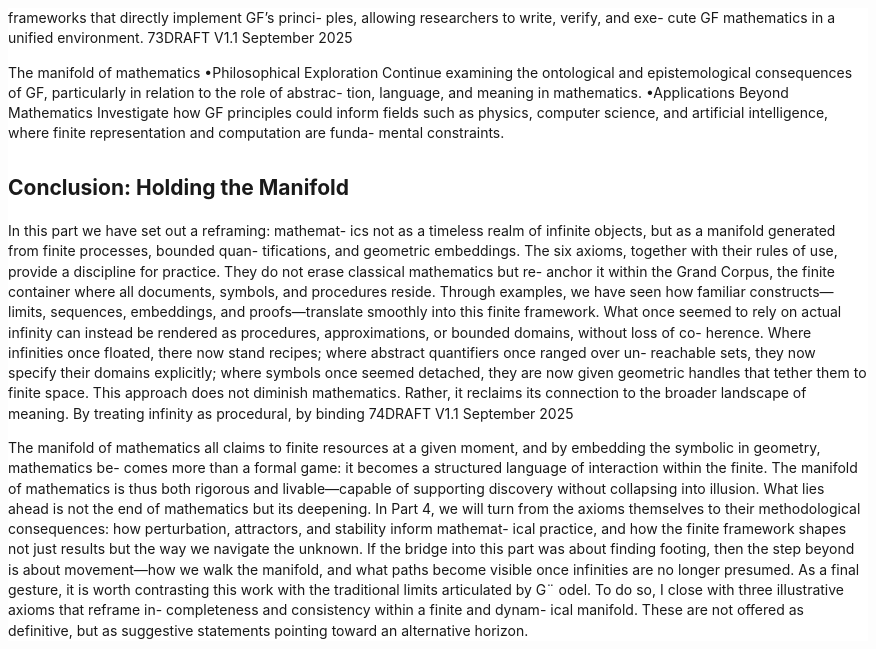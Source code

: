 frameworks that directly implement GF’s princi-
ples, allowing researchers to write, verify, and exe-
cute GF mathematics in a unified environment.
73DRAFT V1.1 September 2025

The manifold of mathematics
•Philosophical Exploration Continue examining
the ontological and epistemological consequences of
GF, particularly in relation to the role of abstrac-
tion, language, and meaning in mathematics.
•Applications Beyond Mathematics Investigate
how GF principles could inform fields such as physics,
computer science, and artificial intelligence, where
finite representation and computation are funda-
mental constraints.
## Conclusion: Holding the Manifold
In this part we have set out a reframing: mathemat-
ics not as a timeless realm of infinite objects, but as a
manifold generated from finite processes, bounded quan-
tifications, and geometric embeddings. The six axioms,
together with their rules of use, provide a discipline for
practice. They do not erase classical mathematics but re-
anchor it within the Grand Corpus, the finite container
where all documents, symbols, and procedures reside.
Through examples, we have seen how familiar constructs—
limits, sequences, embeddings, and proofs—translate smoothly
into this finite framework. What once seemed to rely
on actual infinity can instead be rendered as procedures,
approximations, or bounded domains, without loss of co-
herence. Where infinities once floated, there now stand
recipes; where abstract quantifiers once ranged over un-
reachable sets, they now specify their domains explicitly;
where symbols once seemed detached, they are now given
geometric handles that tether them to finite space.
This approach does not diminish mathematics. Rather,
it reclaims its connection to the broader landscape of
meaning. By treating infinity as procedural, by binding
74DRAFT V1.1 September 2025

The manifold of mathematics
all claims to finite resources at a given moment, and by
embedding the symbolic in geometry, mathematics be-
comes more than a formal game: it becomes a structured
language of interaction within the finite. The manifold of
mathematics is thus both rigorous and livable—capable
of supporting discovery without collapsing into illusion.
What lies ahead is not the end of mathematics but
its deepening. In Part 4, we will turn from the axioms
themselves to their methodological consequences: how
perturbation, attractors, and stability inform mathemat-
ical practice, and how the finite framework shapes not
just results but the way we navigate the unknown. If
the bridge into this part was about finding footing, then
the step beyond is about movement—how we walk the
manifold, and what paths become visible once infinities
are no longer presumed.
As a final gesture, it is worth contrasting this work
with the traditional limits articulated by G¨ odel. To do
so, I close with three illustrative axioms that reframe in-
completeness and consistency within a finite and dynam-
ical manifold. These are not offered as definitive, but
as suggestive statements pointing toward an alternative
horizon.